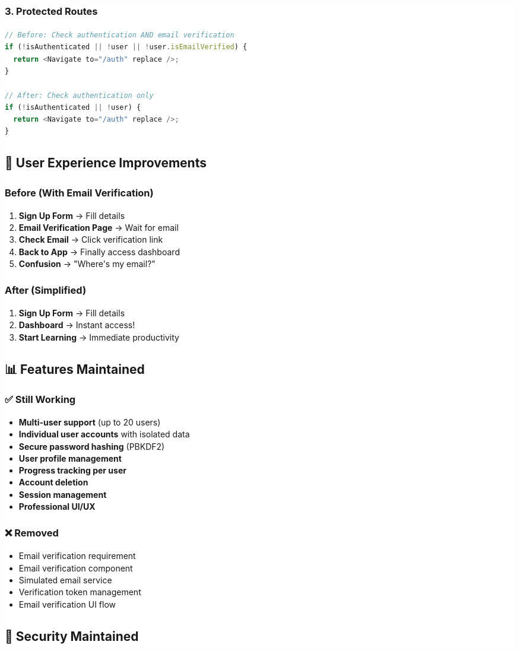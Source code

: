 ### **3. Protected Routes**
```typescript
// Before: Check authentication AND email verification
if (!isAuthenticated || !user || !user.isEmailVerified) {
  return <Navigate to="/auth" replace />;
}

// After: Check authentication only
if (!isAuthenticated || !user) {
  return <Navigate to="/auth" replace />;
}
```

## 🎨 **User Experience Improvements**

### **Before (With Email Verification)**
1. **Sign Up Form** → Fill details
2. **Email Verification Page** → Wait for email
3. **Check Email** → Click verification link
4. **Back to App** → Finally access dashboard
5. **Confusion** → "Where's my email?"

### **After (Simplified)**
1. **Sign Up Form** → Fill details
2. **Dashboard** → Instant access!
3. **Start Learning** → Immediate productivity

## 📊 **Features Maintained**

### ✅ **Still Working**
- **Multi-user support** (up to 20 users)
- **Individual user accounts** with isolated data
- **Secure password hashing** (PBKDF2)
- **User profile management**
- **Progress tracking per user**
- **Account deletion**
- **Session management**
- **Professional UI/UX**

### ❌ **Removed**
- Email verification requirement
- Email verification component
- Simulated email service
- Verification token management
- Email verification UI flow

## 🔐 **Security Maintained**
